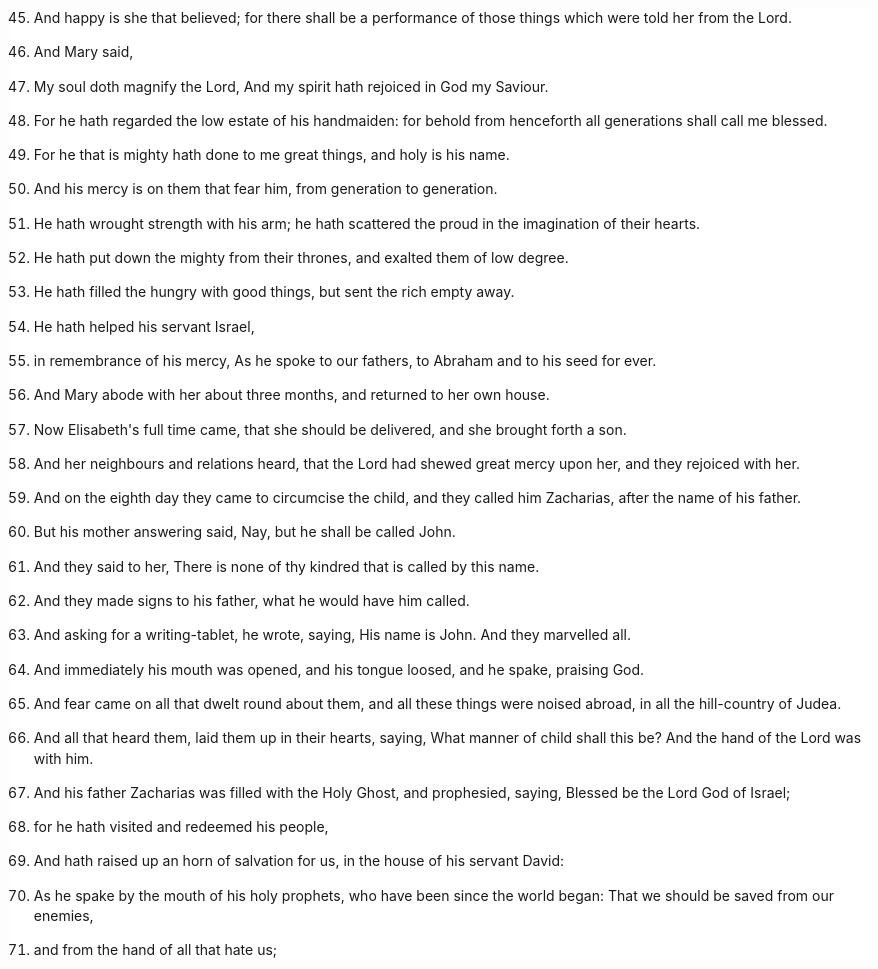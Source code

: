 45. And happy is she that believed; for there shall be a performance of those things which were told her from the Lord.

46. And Mary said,

47. My soul doth magnify the Lord, And my spirit hath rejoiced in God my Saviour.

48. For he hath regarded the low estate of his handmaiden: for behold from henceforth all generations shall call me blessed.

49. For he that is mighty hath done to me great things, and holy is his name.

50. And his mercy is on them that fear him, from generation to generation.

51. He hath wrought strength with his arm; he hath scattered the proud in the imagination of their hearts.

52. He hath put down the mighty from their thrones, and exalted them of low degree.

53. He hath filled the hungry with good things, but sent the rich empty away.

54. He hath helped his servant Israel,

55. in remembrance of his mercy, As he spoke to our fathers, to Abraham and to his seed for ever.

56. And Mary abode with her about three months, and returned to her own house.

57. Now Elisabeth's full time came, that she should be delivered, and she brought forth a son.

58. And her neighbours and relations heard, that the Lord had shewed great mercy upon her, and they rejoiced with her.

59. And on the eighth day they came to circumcise the child, and they called him Zacharias, after the name of his father.

60. But his mother answering said, Nay, but he shall be called John.

61. And they said to her, There is none of thy kindred that is called by this name.

62. And they made signs to his father, what he would have him called.

63. And asking for a writing-tablet, he wrote, saying, His name is John. And they marvelled all.

64. And immediately his mouth was opened, and his tongue loosed, and he spake, praising God.

65. And fear came on all that dwelt round about them, and all these things were noised abroad, in all the hill-country of Judea.

66. And all that heard them, laid them up in their hearts, saying, What manner of child shall this be? And the hand of the Lord was with him.

67. And his father Zacharias was filled with the Holy Ghost, and prophesied, saying, Blessed be the Lord God of Israel;

68. for he hath visited and redeemed his people,

69. And hath raised up an horn of salvation for us, in the house of his servant David:

70. As he spake by the mouth of his holy prophets, who have been since the world began: That we should be saved from our enemies,

71. and from the hand of all that hate us;
